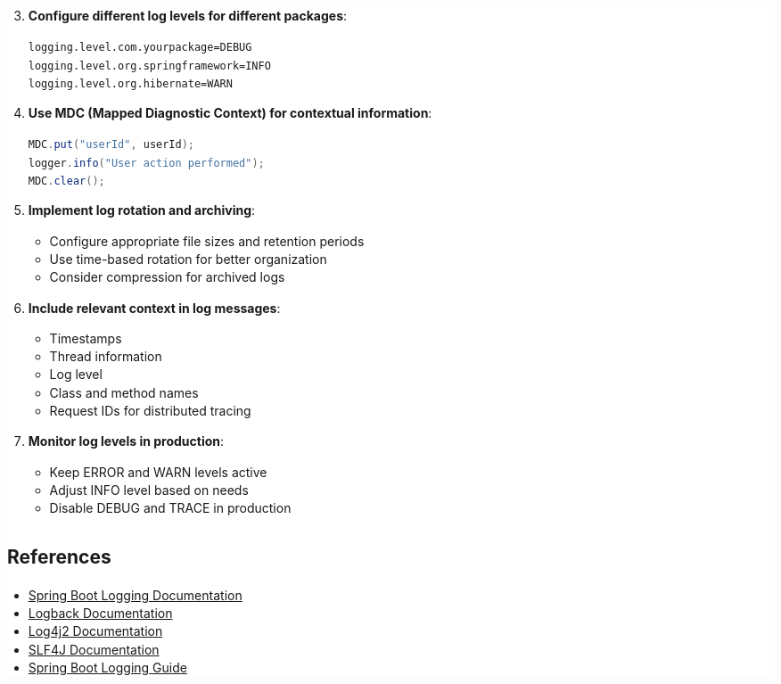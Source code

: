 3. **Configure different log levels for different packages**:
   ```properties
   logging.level.com.yourpackage=DEBUG
   logging.level.org.springframework=INFO
   logging.level.org.hibernate=WARN
   ```

4. **Use MDC (Mapped Diagnostic Context) for contextual information**:
   ```java
   MDC.put("userId", userId);
   logger.info("User action performed");
   MDC.clear();
   ```

5. **Implement log rotation and archiving**:
   - Configure appropriate file sizes and retention periods
   - Use time-based rotation for better organization
   - Consider compression for archived logs

6. **Include relevant context in log messages**:
   - Timestamps
   - Thread information
   - Log level
   - Class and method names
   - Request IDs for distributed tracing

7. **Monitor log levels in production**:
   - Keep ERROR and WARN levels active
   - Adjust INFO level based on needs
   - Disable DEBUG and TRACE in production

## References

- [Spring Boot Logging Documentation](https://docs.spring.io/spring-boot/docs/current/reference/html/features.html#features.logging)
- [Logback Documentation](http://logback.qos.ch/manual/index.html)
- [Log4j2 Documentation](https://logging.apache.org/log4j/2.x/manual/index.html)
- [SLF4J Documentation](http://www.slf4j.org/manual.html)
- [Spring Boot Logging Guide](https://www.baeldung.com/spring-boot-logging)
